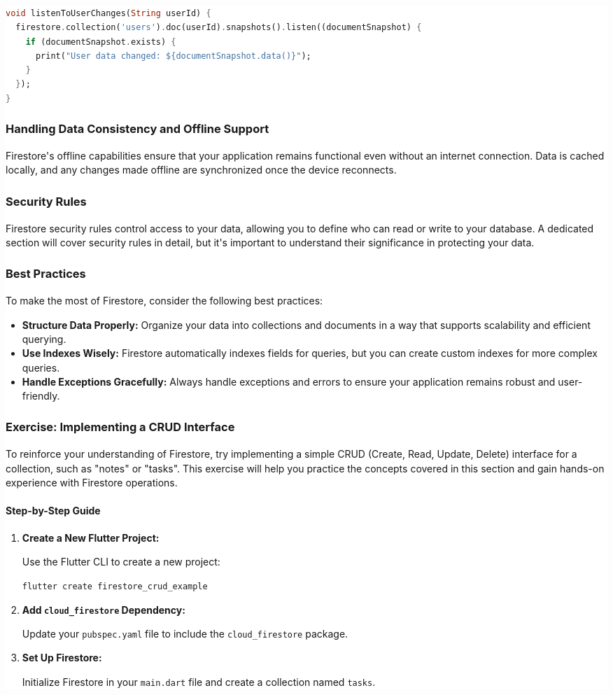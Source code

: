 ```dart
void listenToUserChanges(String userId) {
  firestore.collection('users').doc(userId).snapshots().listen((documentSnapshot) {
    if (documentSnapshot.exists) {
      print("User data changed: ${documentSnapshot.data()}");
    }
  });
}
```

### Handling Data Consistency and Offline Support

Firestore's offline capabilities ensure that your application remains functional even without an internet connection. Data is cached locally, and any changes made offline are synchronized once the device reconnects.

### Security Rules

Firestore security rules control access to your data, allowing you to define who can read or write to your database. A dedicated section will cover security rules in detail, but it's important to understand their significance in protecting your data.

### Best Practices

To make the most of Firestore, consider the following best practices:

- **Structure Data Properly:** Organize your data into collections and documents in a way that supports scalability and efficient querying.
- **Use Indexes Wisely:** Firestore automatically indexes fields for queries, but you can create custom indexes for more complex queries.
- **Handle Exceptions Gracefully:** Always handle exceptions and errors to ensure your application remains robust and user-friendly.

### Exercise: Implementing a CRUD Interface

To reinforce your understanding of Firestore, try implementing a simple CRUD (Create, Read, Update, Delete) interface for a collection, such as "notes" or "tasks". This exercise will help you practice the concepts covered in this section and gain hands-on experience with Firestore operations.

#### Step-by-Step Guide

1. **Create a New Flutter Project:**

   Use the Flutter CLI to create a new project:

   ```bash
   flutter create firestore_crud_example
   ```

2. **Add `cloud_firestore` Dependency:**

   Update your `pubspec.yaml` file to include the `cloud_firestore` package.

3. **Set Up Firestore:**

   Initialize Firestore in your `main.dart` file and create a collection named `tasks`.
